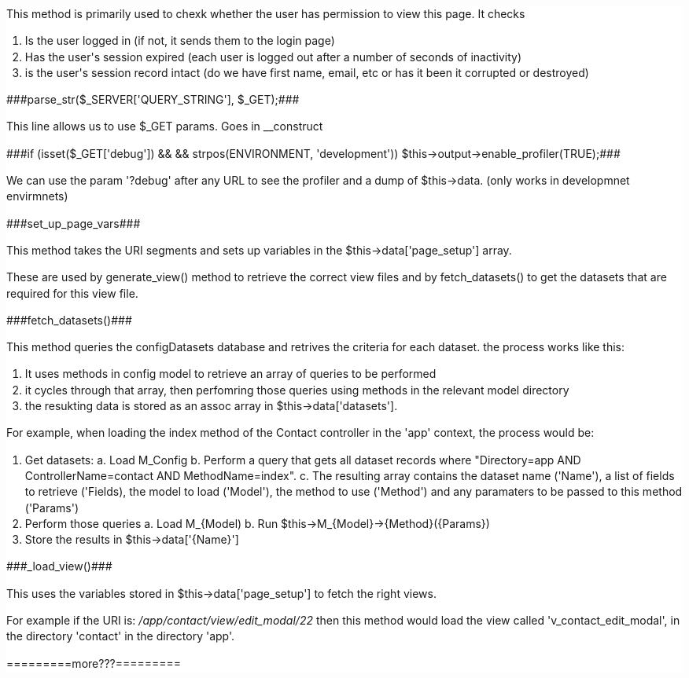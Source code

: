  This method is primarily used to chexk whether the user has permission to view this page. It checks 
 1. Is the user logged in (if not, it sends them to the login page)
 2. Has the user's session expired (each user is logged out after a number of seconds of inactivity)
 3. is the user's session record intact (do we have first name, email, etc or has it been it corrupted or destroyed)
 
 ###parse_str($_SERVER['QUERY_STRING'], $_GET);###
 
 This line allows us to use $_GET params. Goes in __construct
 
 ###if (isset($_GET['debug']) && && strpos(ENVIRONMENT, 'development')) $this->output->enable_profiler(TRUE);###
 
 We can use the param '?debug' after any URL to see the profiler and a dump of $this->data. (only works in developmnet envirmnets)
 
  ###set_up_page_vars###
 
 This method takes the URI segments and sets up variables in the $this->data['page_setup'] array. 
 
 These are used by generate_view() method to retrieve the correct view files and by fetch_datasets() to get the datasets that are required for this view file.
 

 ###fetch_datasets()###
 
 This method queries the configDatasets database and retrives the criteria for each dataset. the process works like this:
 
 1. It uses methods in config model to retrieve an array of queries to be performed
 2. it cycles through that array, then perfomring those queries using methods in the relevant model directory
 3. the resukting data is stored as an assoc array in $this->data['datasets'].
 
 For example, when loading the index method of the Contact controller in the 'app' context, the process would be:
 
 1. Get datasets:
 a. Load M_Config
 b. Perform a query that gets all dataset records where "Directory=app AND ControllerName=contact AND MethodName=index".
 c. The resulting array contains the dataset name ('Name'), a list of fields to retrieve ('Fields), the model to load ('Model'), the method to use ('Method') and any paramaters to be passed to this method ('Params')
 2. Perform those queries
 a. Load M_{Model)
 b. Run $this->M_{Model}->{Method}({Params})
 3. Store the results in $this->data['{Name}']
 
 
 ###_load_view()###
 
 This uses the variables stored in $this->data['page_setup'] to fetch the right views.
 
 For example if the URI is: _/app/contact/view/edit_modal/22_ then this method would load the view called 'v_contact_edit_modal', in the directory 'contact' in the directory 'app'.
 
  
 =========more???=========
 